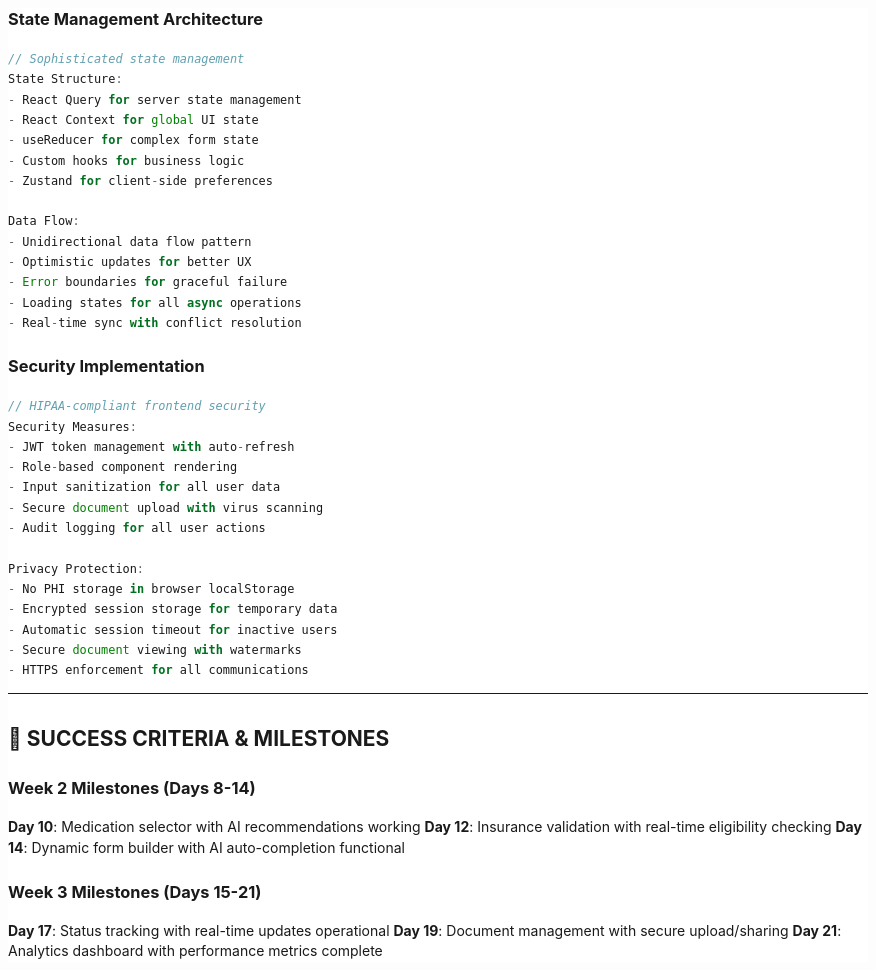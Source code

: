 ### **State Management Architecture**
```typescript
// Sophisticated state management
State Structure:
- React Query for server state management
- React Context for global UI state
- useReducer for complex form state
- Custom hooks for business logic
- Zustand for client-side preferences

Data Flow:
- Unidirectional data flow pattern
- Optimistic updates for better UX
- Error boundaries for graceful failure
- Loading states for all async operations
- Real-time sync with conflict resolution
```

### **Security Implementation**
```typescript
// HIPAA-compliant frontend security
Security Measures:
- JWT token management with auto-refresh
- Role-based component rendering
- Input sanitization for all user data
- Secure document upload with virus scanning
- Audit logging for all user actions

Privacy Protection:
- No PHI storage in browser localStorage
- Encrypted session storage for temporary data
- Automatic session timeout for inactive users
- Secure document viewing with watermarks
- HTTPS enforcement for all communications
```

---

## 🎯 **SUCCESS CRITERIA & MILESTONES**

### **Week 2 Milestones (Days 8-14)**
**Day 10**: Medication selector with AI recommendations working
**Day 12**: Insurance validation with real-time eligibility checking
**Day 14**: Dynamic form builder with AI auto-completion functional

### **Week 3 Milestones (Days 15-21)**
**Day 17**: Status tracking with real-time updates operational
**Day 19**: Document management with secure upload/sharing
**Day 21**: Analytics dashboard with performance metrics complete
